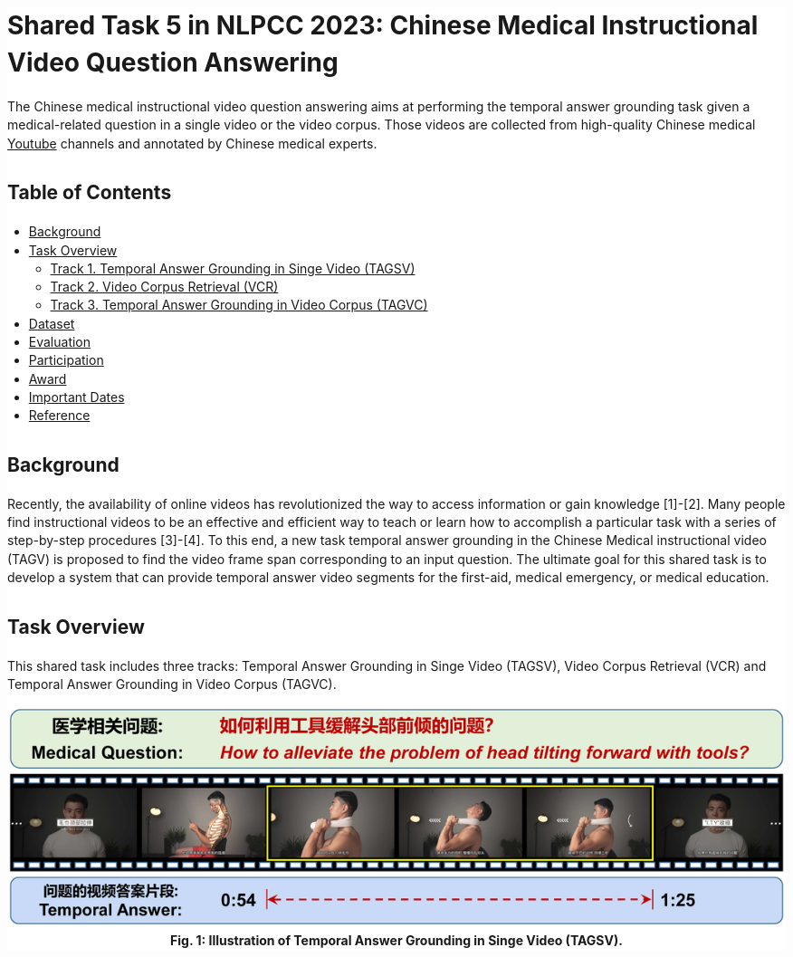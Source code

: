 # Shared Task 5 in NLPCC 2023: Chinese Medical Instructional Video Question Answering
The Chinese medical instructional video question answering aims at performing the temporal answer grounding task given a medical-related question in a single video or the video corpus. Those videos are collected from high-quality Chinese medical [Youtube](https://www.youtube.com/) channels and annotated by Chinese medical experts.

## Table of Contents
- [Background](#background)
- [Task Overview](#task_overview)
  - [Track 1. Temporal Answer Grounding in Singe Video (TAGSV)](#track1)
  - [Track 2. Video Corpus Retrieval (VCR)](#track2)
  - [Track 3. Temporal Answer Grounding in Video Corpus (TAGVC)](#track3)
- [Dataset](#dataset)
- [Evaluation](#evaluation)
- [Participation](#participation)
- [Award](#award)
- [Important Dates](#important_dates)
- [Reference](#reference)

## Background 
Recently, the availability of online videos has revolutionized the way to access information or gain knowledge [1]-[2]. Many people find instructional videos to be an effective and efficient way to teach or learn how to accomplish a particular task with a series of step-by-step procedures [3]-[4]. To this end, a new task temporal answer grounding in the Chinese Medical instructional video (TAGV) is proposed to find the video frame span corresponding to an input question. The ultimate goal for this shared task is to develop a system that can provide temporal answer video segments for the first-aid, medical emergency, or medical education.
## <a id="task_overview">Task Overview</a>
This shared task includes three tracks: Temporal Answer Grounding in Singe Video (TAGSV), Video Corpus Retrieval (VCR) and Temporal Answer Grounding in Video Corpus (TAGVC).

<div align=center>
<img src="./img/pic1.png" width="100%">
</div>
<div align ='center'>
<b>Fig. 1: Illustration of Temporal Answer Grounding in Singe Video (TAGSV).</b></a>
</div>
